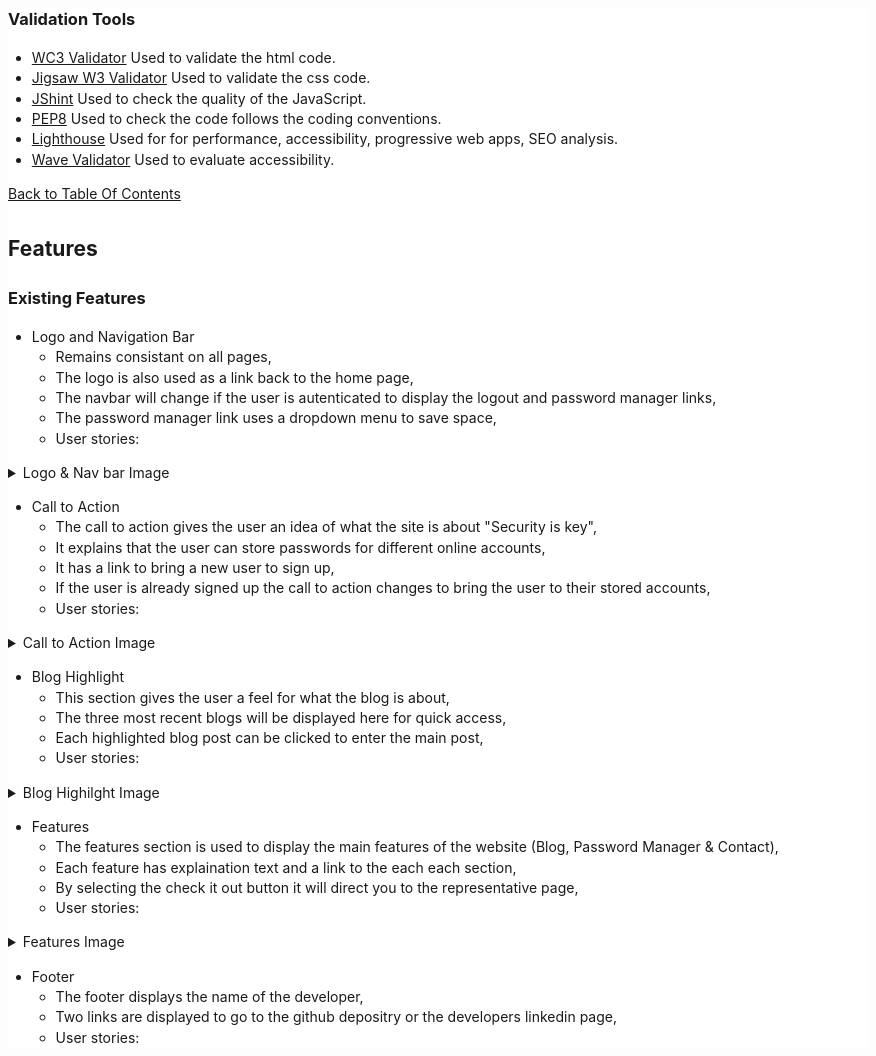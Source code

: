 ### Validation Tools

* [WC3 Validator](https://validator.w3.org/) Used to validate the html code.
* [Jigsaw W3 Validator](https://jigsaw.w3.org/css-validator/) Used to validate the css code.
* [JShint](https://jshint.com/) Used to check the quality of the JavaScript.
* [PEP8](http://pep8online.com/) Used to check the code follows the coding conventions.
* [Lighthouse](https://developers.google.com/web/tools/lighthouse/) Used for for performance, accessibility, progressive web apps, SEO analysis.
* [Wave Validator](https://wave.webaim.org/) Used to evaluate accessibility.


[Back to Table Of Contents](#table-of-contents)

## Features

### Existing Features

* Logo and Navigation Bar
    * Remains consistant on all pages,
    * The logo is also used as a link back to the home page,
    * The navbar will change if the user is autenticated to display the logout and password manager links,
    * The password manager link uses a dropdown menu to save space,
    * User stories:

<details><summary>Logo & Nav bar Image</summary></details>

* Call to Action
    * The call to action gives the user an idea of what the site is about "Security is key",
    * It explains that the user can store passwords for different online accounts,
    * It has a link to bring a new user to sign up,
    * If the user is already signed up the call to action changes to bring the user to their stored accounts,
    * User stories: 

<details><summary>Call to Action Image</summary></details>

* Blog Highlight
    * This section gives the user a feel for what the blog is about,
    * The three most recent blogs will be displayed here for quick access,
    * Each highlighted blog post can be clicked to enter the main post,
    * User stories: 

<details><summary>Blog Highilght Image</summary></details>

* Features
    * The features section is used to display the main features of the website (Blog, Password Manager & Contact),
    * Each feature has explaination text and a link to the each each section,
    * By selecting the check it out button it will direct you to the representative page,
    * User stories:

<details><summary>Features Image</summary></details>

* Footer
    * The footer displays the name of the developer,
    * Two links are displayed to go to the github depositry or the developers linkedin page,
    * User stories:
